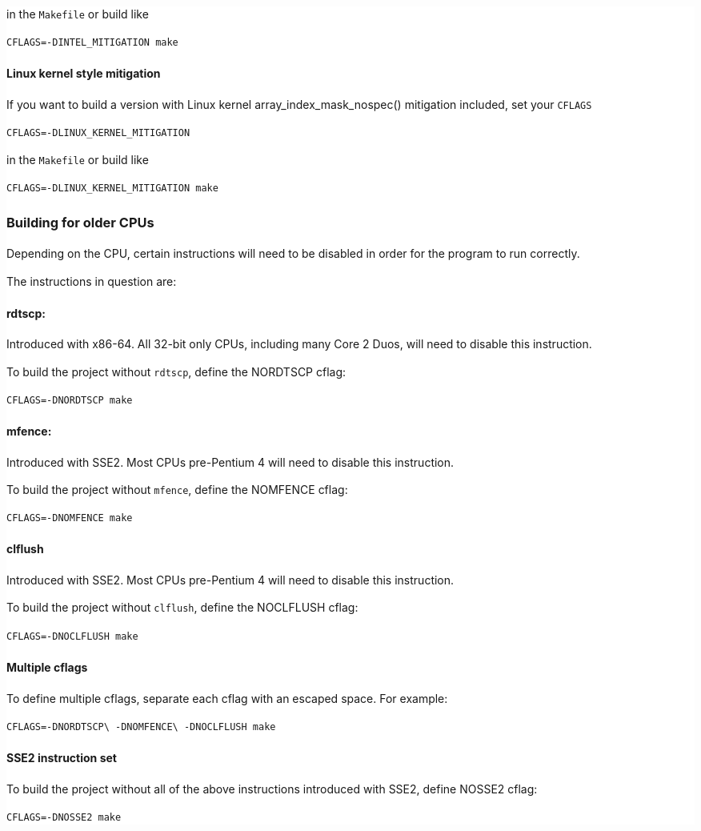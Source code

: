 in the `Makefile` or build like

`CFLAGS=-DINTEL_MITIGATION make`

#### Linux kernel style mitigation

If you want to build a version with Linux kernel array_index_mask_nospec() mitigation included, set your `CFLAGS`

`CFLAGS=-DLINUX_KERNEL_MITIGATION`

in the `Makefile` or build like

`CFLAGS=-DLINUX_KERNEL_MITIGATION make`

### Building for older CPUs

Depending on the CPU, certain instructions will need to be disabled in order for the program to run correctly.

The instructions in question are:

#### rdtscp:

Introduced with x86-64.
All 32-bit only CPUs, including many Core 2 Duos, will need to disable this instruction.

To build the project without `rdtscp`, define the NORDTSCP cflag:

`CFLAGS=-DNORDTSCP make` 

#### mfence:
Introduced with SSE2.
Most CPUs pre-Pentium 4 will need to disable this instruction.

To build the project without `mfence`, define the NOMFENCE cflag:

`CFLAGS=-DNOMFENCE make`

#### clflush
Introduced with SSE2.
Most CPUs pre-Pentium 4 will need to disable this instruction.

To build the project without `clflush`, define the NOCLFLUSH cflag:

`CFLAGS=-DNOCLFLUSH make`

#### Multiple cflags

To define multiple cflags, separate each cflag with an escaped space. For example:

`CFLAGS=-DNORDTSCP\ -DNOMFENCE\ -DNOCLFLUSH make`

#### SSE2 instruction set

To build the project without all of the above instructions introduced with SSE2, define NOSSE2 cflag:

`CFLAGS=-DNOSSE2 make`
